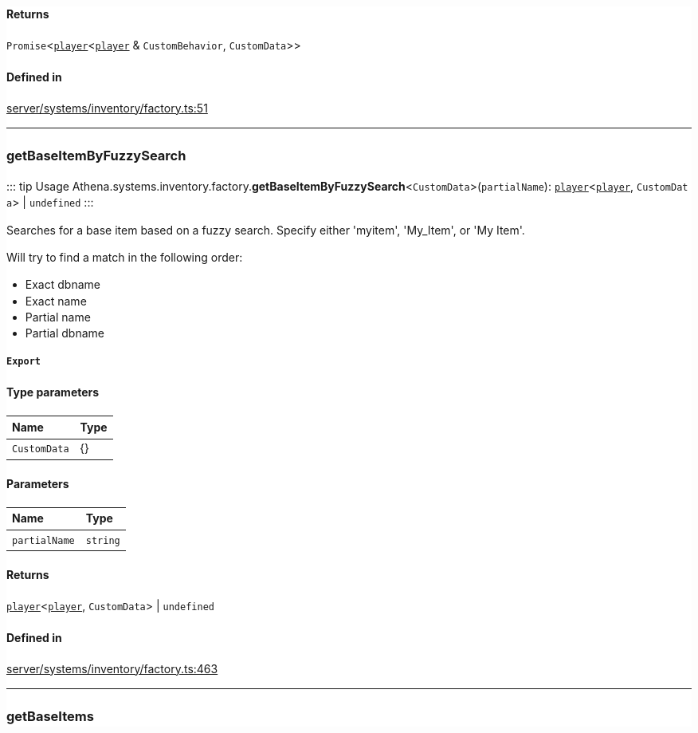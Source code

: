 #### Returns

`Promise`<[`player`](server_config.md#player)<[`player`](server_config.md#player) & `CustomBehavior`, `CustomData`\>\>

#### Defined in

[server/systems/inventory/factory.ts:51](https://github.com/Stuyk/altv-athena/blob/41bbc82/src/core/server/systems/inventory/factory.ts#L51)

___

### getBaseItemByFuzzySearch

::: tip Usage
Athena.systems.inventory.factory.**getBaseItemByFuzzySearch**<`CustomData`\>(`partialName`): [`player`](server_config.md#player)<[`player`](server_config.md#player), `CustomData`\> \| `undefined`
:::

Searches for a base item based on a fuzzy search.
Specify either 'myitem', 'My_Item', or 'My Item'.

Will try to find a match in the following order:
- Exact dbname
- Exact name
- Partial name
- Partial dbname

**`Export`**

#### Type parameters

| Name | Type |
| :------ | :------ |
| `CustomData` | {} |

#### Parameters

| Name | Type |
| :------ | :------ |
| `partialName` | `string` |

#### Returns

[`player`](server_config.md#player)<[`player`](server_config.md#player), `CustomData`\> \| `undefined`

#### Defined in

[server/systems/inventory/factory.ts:463](https://github.com/Stuyk/altv-athena/blob/41bbc82/src/core/server/systems/inventory/factory.ts#L463)

___

### getBaseItems
